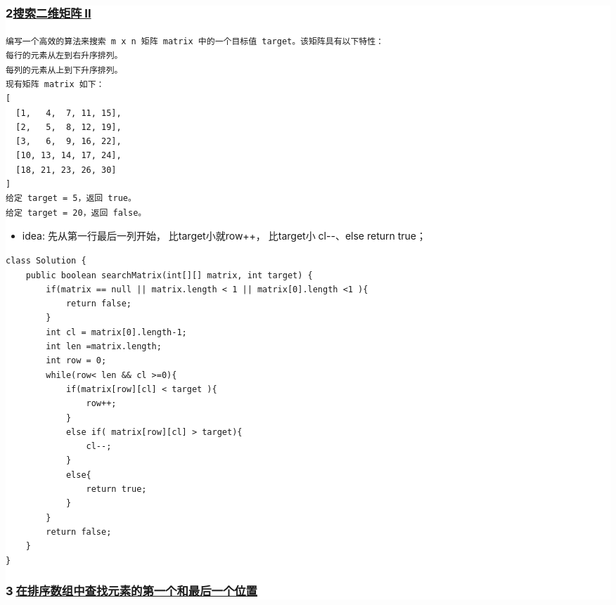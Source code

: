

### 2[搜索二维矩阵 II](https://leetcode-cn.com/problems/search-a-2d-matrix-ii/)



```
编写一个高效的算法来搜索 m x n 矩阵 matrix 中的一个目标值 target。该矩阵具有以下特性：
每行的元素从左到右升序排列。
每列的元素从上到下升序排列。
现有矩阵 matrix 如下：
[
  [1,   4,  7, 11, 15],
  [2,   5,  8, 12, 19],
  [3,   6,  9, 16, 22],
  [10, 13, 14, 17, 24],
  [18, 21, 23, 26, 30]
]
给定 target = 5，返回 true。
给定 target = 20，返回 false。
```



- idea: 先从第一行最后一列开始， 比target小就row++， 比target小 cl--、else return   true；



```
class Solution {
    public boolean searchMatrix(int[][] matrix, int target) {
        if(matrix == null || matrix.length < 1 || matrix[0].length <1 ){
            return false;
        }
        int cl = matrix[0].length-1;
        int len =matrix.length;
        int row = 0;
        while(row< len && cl >=0){
            if(matrix[row][cl] < target ){
                row++;
            }
            else if( matrix[row][cl] > target){
                cl--;
            }
            else{
                return true;
            }
        }
        return false;        
    }
}
```



### 3 [在排序数组中查找元素的第一个和最后一个位置](https://leetcode-cn.com/problems/find-first-and-last-position-of-element-in-sorted-array/)
